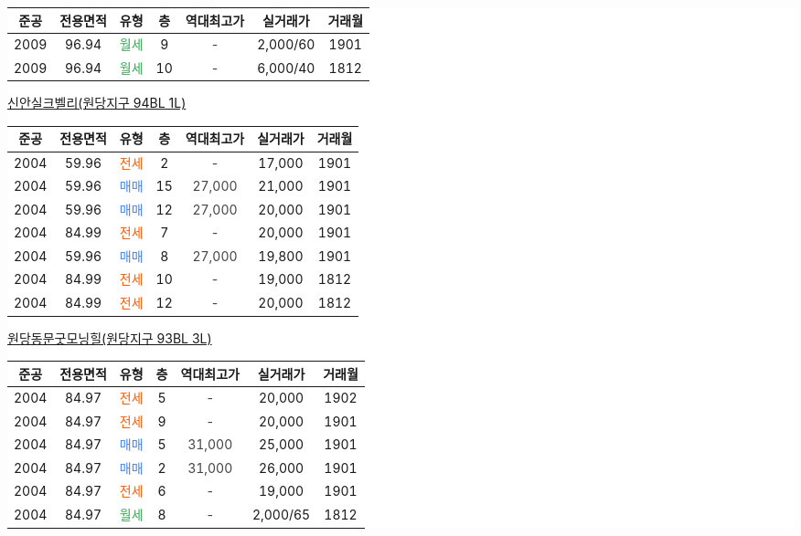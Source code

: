 |준공|전용면적|유형|층|역대최고가|실거래가|거래월|
|:---:|:---:|:---:|:---:|:---:|:---:|:---:|
|2009|96.94|<span style="color:#34a853">월세</span>|9|<span style="color:#444444">-</span>|2,000/60|1901|
|2009|96.94|<span style="color:#34a853">월세</span>|10|<span style="color:#444444">-</span>|6,000/40|1812|

[신안실크벨리(원당지구 94BL 1L)](https://search.naver.com/search.naver?query=%EC%9D%B8%EC%B2%9C%EA%B4%91%EC%97%AD%EC%8B%9C+%EC%84%9C%EA%B5%AC+%EB%8B%B9%ED%95%98%EB%8F%99+%EC%8B%A0%EC%95%88%EC%8B%A4%ED%81%AC%EB%B2%A8%EB%A6%AC%28%EC%9B%90%EB%8B%B9%EC%A7%80%EA%B5%AC+94BL+1L%29)

|준공|전용면적|유형|층|역대최고가|실거래가|거래월|
|:---:|:---:|:---:|:---:|:---:|:---:|:---:|
|2004|59.96|<span style="color:#ff5a00">전세</span>|2|<span style="color:#444444">-</span>|17,000|1901|
|2004|59.96|<span style="color:#4285f3">매매</span>|15|<span style="color:#444444">27,000</span>|21,000|1901|
|2004|59.96|<span style="color:#4285f3">매매</span>|12|<span style="color:#444444">27,000</span>|20,000|1901|
|2004|84.99|<span style="color:#ff5a00">전세</span>|7|<span style="color:#444444">-</span>|20,000|1901|
|2004|59.96|<span style="color:#4285f3">매매</span>|8|<span style="color:#444444">27,000</span>|19,800|1901|
|2004|84.99|<span style="color:#ff5a00">전세</span>|10|<span style="color:#444444">-</span>|19,000|1812|
|2004|84.99|<span style="color:#ff5a00">전세</span>|12|<span style="color:#444444">-</span>|20,000|1812|


<script async src="//pagead2.googlesyndication.com/pagead/js/adsbygoogle.js"></script>

<ins class="adsbygoogle"
     style="display:block"
     data-ad-client="ca-pub-2446590836940007"
     data-ad-slot="1659523306"
     data-ad-format="auto"
     data-full-width-responsive="true"></ins>
<script>
(adsbygoogle = window.adsbygoogle || []).push({});
</script>


[원당동문굿모닝힐(원당지구 93BL 3L)](https://search.naver.com/search.naver?query=%EC%9D%B8%EC%B2%9C%EA%B4%91%EC%97%AD%EC%8B%9C+%EC%84%9C%EA%B5%AC+%EB%8B%B9%ED%95%98%EB%8F%99+%EC%9B%90%EB%8B%B9%EB%8F%99%EB%AC%B8%EA%B5%BF%EB%AA%A8%EB%8B%9D%ED%9E%90%28%EC%9B%90%EB%8B%B9%EC%A7%80%EA%B5%AC+93BL+3L%29)

|준공|전용면적|유형|층|역대최고가|실거래가|거래월|
|:---:|:---:|:---:|:---:|:---:|:---:|:---:|
|2004|84.97|<span style="color:#ff5a00">전세</span>|5|<span style="color:#444444">-</span>|20,000|1902|
|2004|84.97|<span style="color:#ff5a00">전세</span>|9|<span style="color:#444444">-</span>|20,000|1901|
|2004|84.97|<span style="color:#4285f3">매매</span>|5|<span style="color:#444444">31,000</span>|25,000|1901|
|2004|84.97|<span style="color:#4285f3">매매</span>|2|<span style="color:#444444">31,000</span>|26,000|1901|
|2004|84.97|<span style="color:#ff5a00">전세</span>|6|<span style="color:#444444">-</span>|19,000|1901|
|2004|84.97|<span style="color:#34a853">월세</span>|8|<span style="color:#444444">-</span>|2,000/65|1812|

